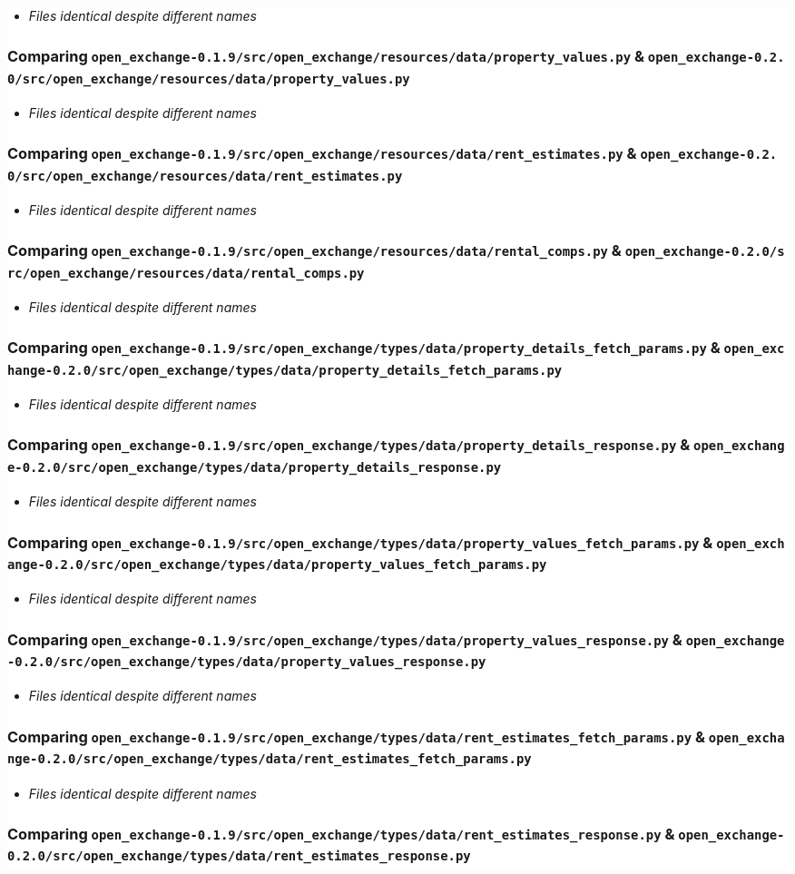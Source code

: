  * *Files identical despite different names*

### Comparing `open_exchange-0.1.9/src/open_exchange/resources/data/property_values.py` & `open_exchange-0.2.0/src/open_exchange/resources/data/property_values.py`

 * *Files identical despite different names*

### Comparing `open_exchange-0.1.9/src/open_exchange/resources/data/rent_estimates.py` & `open_exchange-0.2.0/src/open_exchange/resources/data/rent_estimates.py`

 * *Files identical despite different names*

### Comparing `open_exchange-0.1.9/src/open_exchange/resources/data/rental_comps.py` & `open_exchange-0.2.0/src/open_exchange/resources/data/rental_comps.py`

 * *Files identical despite different names*

### Comparing `open_exchange-0.1.9/src/open_exchange/types/data/property_details_fetch_params.py` & `open_exchange-0.2.0/src/open_exchange/types/data/property_details_fetch_params.py`

 * *Files identical despite different names*

### Comparing `open_exchange-0.1.9/src/open_exchange/types/data/property_details_response.py` & `open_exchange-0.2.0/src/open_exchange/types/data/property_details_response.py`

 * *Files identical despite different names*

### Comparing `open_exchange-0.1.9/src/open_exchange/types/data/property_values_fetch_params.py` & `open_exchange-0.2.0/src/open_exchange/types/data/property_values_fetch_params.py`

 * *Files identical despite different names*

### Comparing `open_exchange-0.1.9/src/open_exchange/types/data/property_values_response.py` & `open_exchange-0.2.0/src/open_exchange/types/data/property_values_response.py`

 * *Files identical despite different names*

### Comparing `open_exchange-0.1.9/src/open_exchange/types/data/rent_estimates_fetch_params.py` & `open_exchange-0.2.0/src/open_exchange/types/data/rent_estimates_fetch_params.py`

 * *Files identical despite different names*

### Comparing `open_exchange-0.1.9/src/open_exchange/types/data/rent_estimates_response.py` & `open_exchange-0.2.0/src/open_exchange/types/data/rent_estimates_response.py`
